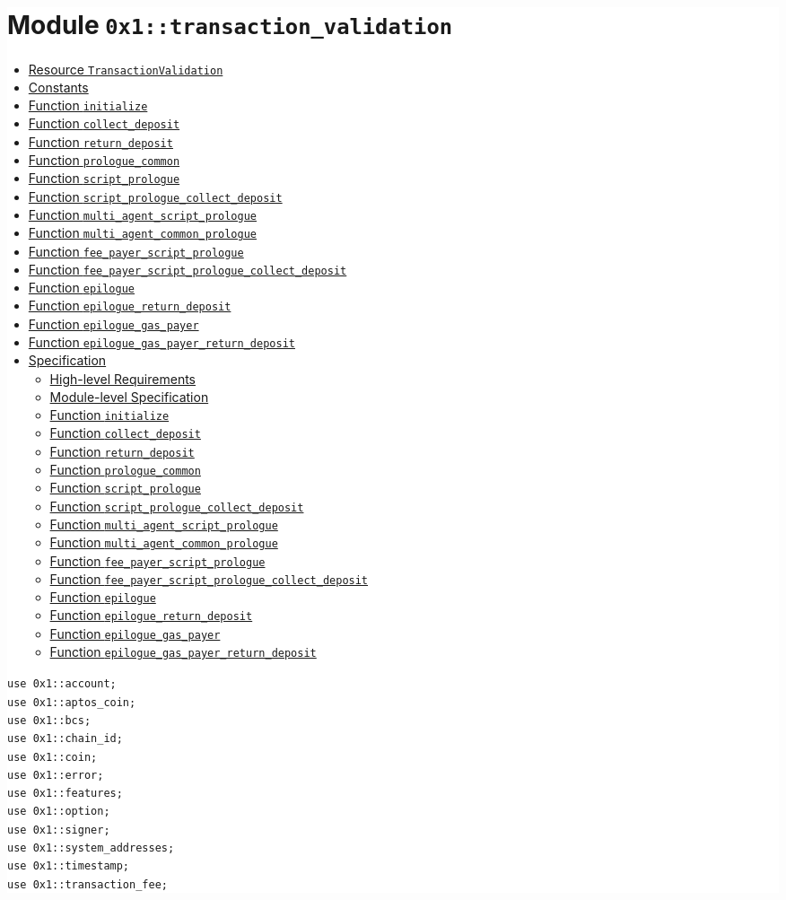 
<a id="0x1_transaction_validation"></a>

# Module `0x1::transaction_validation`



-  [Resource `TransactionValidation`](#0x1_transaction_validation_TransactionValidation)
-  [Constants](#@Constants_0)
-  [Function `initialize`](#0x1_transaction_validation_initialize)
-  [Function `collect_deposit`](#0x1_transaction_validation_collect_deposit)
-  [Function `return_deposit`](#0x1_transaction_validation_return_deposit)
-  [Function `prologue_common`](#0x1_transaction_validation_prologue_common)
-  [Function `script_prologue`](#0x1_transaction_validation_script_prologue)
-  [Function `script_prologue_collect_deposit`](#0x1_transaction_validation_script_prologue_collect_deposit)
-  [Function `multi_agent_script_prologue`](#0x1_transaction_validation_multi_agent_script_prologue)
-  [Function `multi_agent_common_prologue`](#0x1_transaction_validation_multi_agent_common_prologue)
-  [Function `fee_payer_script_prologue`](#0x1_transaction_validation_fee_payer_script_prologue)
-  [Function `fee_payer_script_prologue_collect_deposit`](#0x1_transaction_validation_fee_payer_script_prologue_collect_deposit)
-  [Function `epilogue`](#0x1_transaction_validation_epilogue)
-  [Function `epilogue_return_deposit`](#0x1_transaction_validation_epilogue_return_deposit)
-  [Function `epilogue_gas_payer`](#0x1_transaction_validation_epilogue_gas_payer)
-  [Function `epilogue_gas_payer_return_deposit`](#0x1_transaction_validation_epilogue_gas_payer_return_deposit)
-  [Specification](#@Specification_1)
    -  [High-level Requirements](#high-level-req)
    -  [Module-level Specification](#module-level-spec)
    -  [Function `initialize`](#@Specification_1_initialize)
    -  [Function `collect_deposit`](#@Specification_1_collect_deposit)
    -  [Function `return_deposit`](#@Specification_1_return_deposit)
    -  [Function `prologue_common`](#@Specification_1_prologue_common)
    -  [Function `script_prologue`](#@Specification_1_script_prologue)
    -  [Function `script_prologue_collect_deposit`](#@Specification_1_script_prologue_collect_deposit)
    -  [Function `multi_agent_script_prologue`](#@Specification_1_multi_agent_script_prologue)
    -  [Function `multi_agent_common_prologue`](#@Specification_1_multi_agent_common_prologue)
    -  [Function `fee_payer_script_prologue`](#@Specification_1_fee_payer_script_prologue)
    -  [Function `fee_payer_script_prologue_collect_deposit`](#@Specification_1_fee_payer_script_prologue_collect_deposit)
    -  [Function `epilogue`](#@Specification_1_epilogue)
    -  [Function `epilogue_return_deposit`](#@Specification_1_epilogue_return_deposit)
    -  [Function `epilogue_gas_payer`](#@Specification_1_epilogue_gas_payer)
    -  [Function `epilogue_gas_payer_return_deposit`](#@Specification_1_epilogue_gas_payer_return_deposit)


<pre><code>use 0x1::account;<br/>use 0x1::aptos_coin;<br/>use 0x1::bcs;<br/>use 0x1::chain_id;<br/>use 0x1::coin;<br/>use 0x1::error;<br/>use 0x1::features;<br/>use 0x1::option;<br/>use 0x1::signer;<br/>use 0x1::system_addresses;<br/>use 0x1::timestamp;<br/>use 0x1::transaction_fee;<br/></code></pre>
